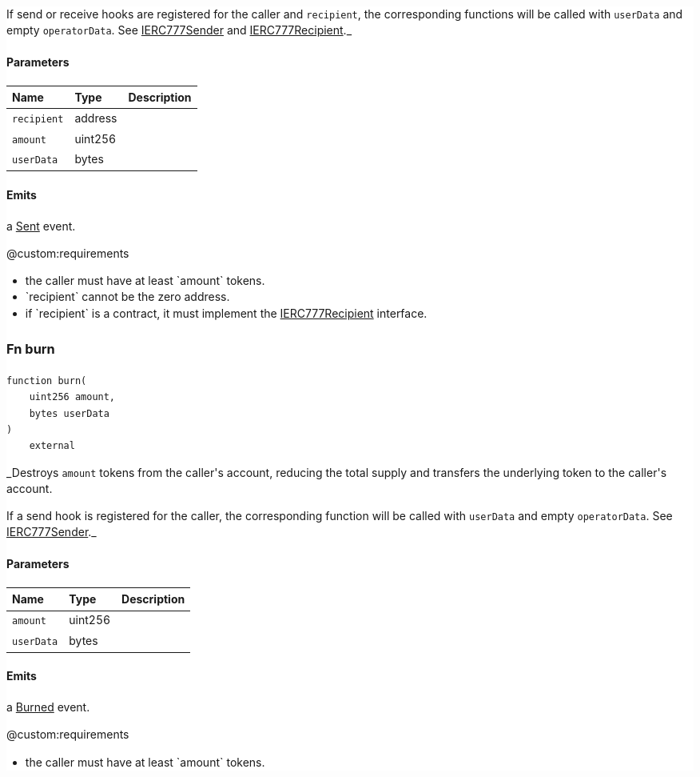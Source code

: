 If send or receive hooks are registered for the caller and `recipient`,
     the corresponding functions will be called with `userData` and empty
     `operatorData`. See [IERC777Sender](https://docs.openzeppelin.com/contracts/2.x/api/token/erc20#IERC20) and [IERC777Recipient](https://docs.openzeppelin.com/contracts/2.x/api/token/erc20#IERC20)._

#### Parameters

| Name | Type | Description |
| :--- | :--- | :---------- |
| `recipient` | address |  |
| `amount` | uint256 |  |
| `userData` | bytes |  |

#### Emits 

a [Sent](https://docs.openzeppelin.com/contracts/2.x/api/token/erc20#IERC20) event.

@custom:requirements
- the caller must have at least &#x60;amount&#x60; tokens.
- &#x60;recipient&#x60; cannot be the zero address.
- if &#x60;recipient&#x60; is a contract, it must implement the [IERC777Recipient](https://docs.openzeppelin.com/contracts/2.x/api/token/erc20#IERC20)
interface.

### Fn burn

```solidity
function burn(
    uint256 amount,
    bytes userData
) 
    external
```
_Destroys `amount` tokens from the caller's account, reducing the
total supply and transfers the underlying token to the caller's account.

If a send hook is registered for the caller, the corresponding function
will be called with `userData` and empty `operatorData`. See [IERC777Sender](https://docs.openzeppelin.com/contracts/2.x/api/token/erc20#IERC20)._

#### Parameters

| Name | Type | Description |
| :--- | :--- | :---------- |
| `amount` | uint256 |  |
| `userData` | bytes |  |

#### Emits 

a [Burned](https://docs.openzeppelin.com/contracts/2.x/api/token/erc20#IERC20) event.

@custom:requirements
- the caller must have at least &#x60;amount&#x60; tokens.
